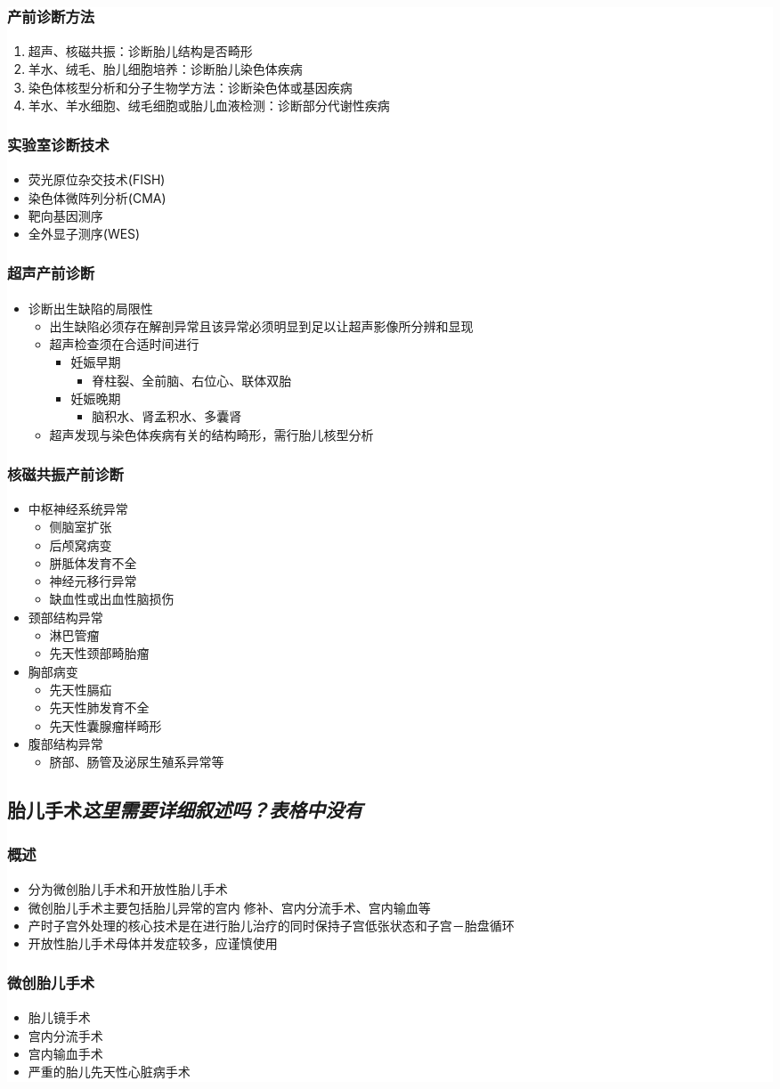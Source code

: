 ### 产前诊断方法
1. 超声、核磁共振：诊断胎儿结构是否畸形
2. 羊水、绒毛、胎儿细胞培养：诊断胎儿染色体疾病
3. 染色体核型分析和分子生物学方法：诊断染色体或基因疾病
4. 羊水、羊水细胞、绒毛细胞或胎儿血液检测：诊断部分代谢性疾病

### 实验室诊断技术
- 荧光原位杂交技术(FISH)
- 染色体微阵列分析(CMA)
- 靶向基因测序
- 全外显子测序(WES)

### 超声产前诊断
- 诊断出生缺陷的局限性
  - 出生缺陷必须存在解剖异常且该异常必须明显到足以让超声影像所分辨和显现
  - 超声检查须在合适时间进行
    - 妊娠早期
      - 脊柱裂、全前脑、右位心、联体双胎
    - 妊娠晚期
      - 脑积水、肾孟积水、多囊肾
  - 超声发现与染色体疾病有关的结构畸形，需行胎儿核型分析

### 核磁共振产前诊断
- 中枢神经系统异常
  - 侧脑室扩张
  - 后颅窝病变
  - 胼胝体发育不全
  - 神经元移行异常
  - 缺血性或出血性脑损伤
- 颈部结构异常
  - 淋巴管瘤
  - 先天性颈部畸胎瘤 
- 胸部病变
  - 先天性膈疝
  - 先天性肺发育不全
  - 先天性囊腺瘤样畸形
- 腹部结构异常
  - 脐部、肠管及泌尿生殖系异常等

## 胎儿手术*这里需要详细叙述吗？表格中没有*

### 概述
- 分为微创胎儿手术和开放性胎儿手术
- 微创胎儿手术主要包括胎儿异常的宫内 修补、宫内分流手术、宫内输血等
- 产时子宫外处理的核心技术是在进行胎儿治疗的同时保持子宫低张状态和子宫－胎盘循环
- 开放性胎儿手术母体并发症较多，应谨慎使用

### 微创胎儿手术
- 胎儿镜手术
- 宫内分流手术
- 宫内输血手术
- 严重的胎儿先天性心脏病手术
